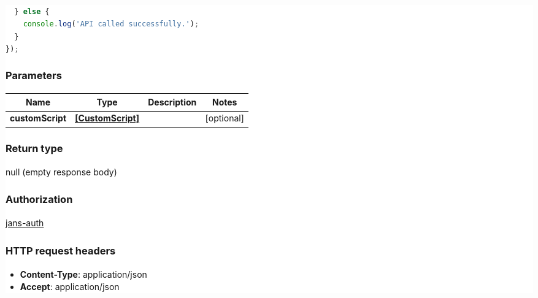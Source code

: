 ```javascript
  } else {
    console.log('API called successfully.');
  }
});
```

### Parameters


Name | Type | Description  | Notes
------------- | ------------- | ------------- | -------------
 **customScript** | [**[CustomScript]**](CustomScript.md)|  | [optional] 

### Return type

null (empty response body)

### Authorization

[jans-auth](../README.md#jans-auth)

### HTTP request headers

- **Content-Type**: application/json
- **Accept**: application/json

